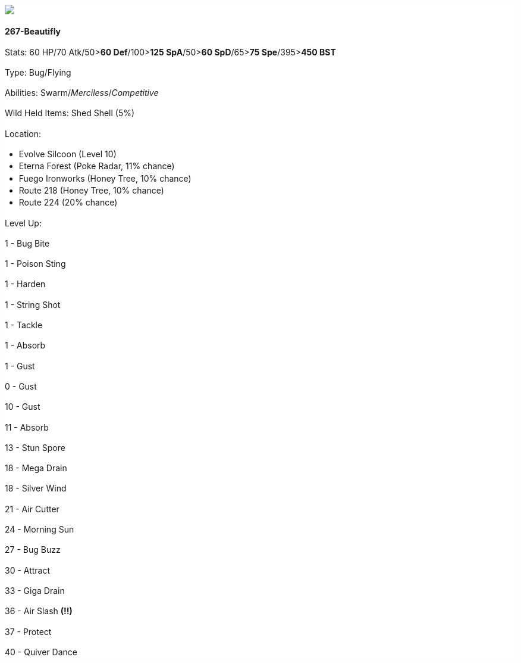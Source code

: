 ![](img/gen3/Aspose.Words.e263469a-9d97-426d-9518-a3047cdcf0c9.016.png)

**267-Beautifly**

Stats: 60 HP/70 Atk/50>**60 Def**/100>**125 SpA**/50>**60 SpD**/65>**75 Spe**/395>**450 BST**

Type: Bug/Flying

Abilities: Swarm/*Merciless*/*Competitive*

Wild Held Items: Shed Shell (5%)

Location:

- Evolve Silcoon (Level 10)
- Eterna Forest (Poke Radar, 11% chance)
- Fuego Ironworks (Honey Tree, 10% chance)
- Route 218 (Honey Tree, 10% chance)
- Route 224 (20% chance)

Level Up: 

1 - Bug Bite

1 - Poison Sting

1 - Harden

1 - String Shot

1 - Tackle

1 - Absorb

1 - Gust

0 - Gust

10 - Gust

11 - Absorb

13 - Stun Spore

18 - Mega Drain

18 - Silver Wind

21 - Air Cutter

24 - Morning Sun

27 - Bug Buzz

30 - Attract

33 - Giga Drain

36 - Air Slash **(!!)**

37 - Protect

40 - Quiver Dance

